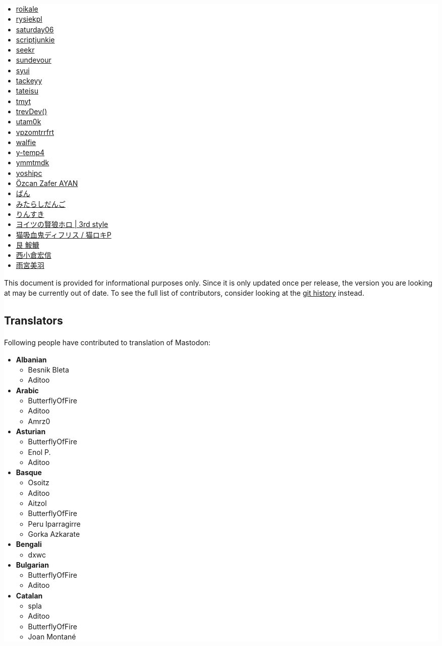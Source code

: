 * [roikale](mailto:roikale@users.noreply.github.com)
* [rysiekpl](mailto:rysiek@hackerspace.pl)
* [saturday06](mailto:dyob@lunaport.net)
* [scriptjunkie](mailto:scriptjunkie@scriptjunkie.us)
* [seekr](mailto:mario.drs@gmail.com)
* [sundevour](mailto:31990469+sundevour@users.noreply.github.com)
* [syui](mailto:syui@users.noreply.github.com)
* [tackeyy](mailto:mailto.takita.yusuke@gmail.com)
* [tateisu](mailto:tateisu@gmail.com)
* [tmyt](mailto:shigure@refy.net)
* [trevDev()](mailto:trev@trevdev.ca)
* [utam0k](mailto:k0ma@utam0k.jp)
* [vpzomtrrfrt](mailto:vpzomtrrfrt@gmail.com)
* [walfie](mailto:walfington@gmail.com)
* [y-temp4](mailto:y.temp4@gmail.com)
* [ymmtmdk](mailto:ymmtmdk@gmail.com)
* [yoshipc](mailto:yoooo@yoshipc.net)
* [Özcan Zafer AYAN](mailto:ozcanzaferayan@gmail.com)
* [ばん](mailto:detteiu0321@gmail.com)
* [みたらしだんご](mailto:mitarashidango@users.noreply.github.com)
* [りんすき](mailto:6533808+rinsuki@users.noreply.github.com)
* [ヨイツの賢狼ホロ | 3rd style](mailto:horo@yoitsu.moe)
* [猫吸血鬼ディフリス / 猫ロキP](mailto:deflis@gmail.com)
* [艮 鮟鱇](mailto:ushitora_anqou@yahoo.co.jp)
* [西小倉宏信](mailto:nishiko@mindia.jp)
* [雨宮美羽](mailto:k737566@gmail.com)

This document is provided for informational purposes only. Since it is only updated once per release, the version you are looking at may be currently out of date. To see the full list of contributors, consider looking at the [git history](https://github.com/lfuelling/mastodon/graphs/contributors) instead.

## Translators

Following people have contributed to translation of Mastodon:

- **Albanian**
  - Besnik Bleta
  - Aditoo
- **Arabic**
  - ButterflyOfFire
  - Aditoo
  - Amrz0
- **Asturian**
  - ButterflyOfFire
  - Enol P.
  - Aditoo
- **Basque**
  - Osoitz
  - Aditoo
  - Aitzol
  - ButterflyOfFire
  - Peru Iparragirre
  - Gorka Azkarate
- **Bengali**
  - dxwc
- **Bulgarian**
  - ButterflyOfFire
  - Aditoo
- **Catalan**
  - spla
  - Aditoo
  - ButterflyOfFire
  - Joan Montané